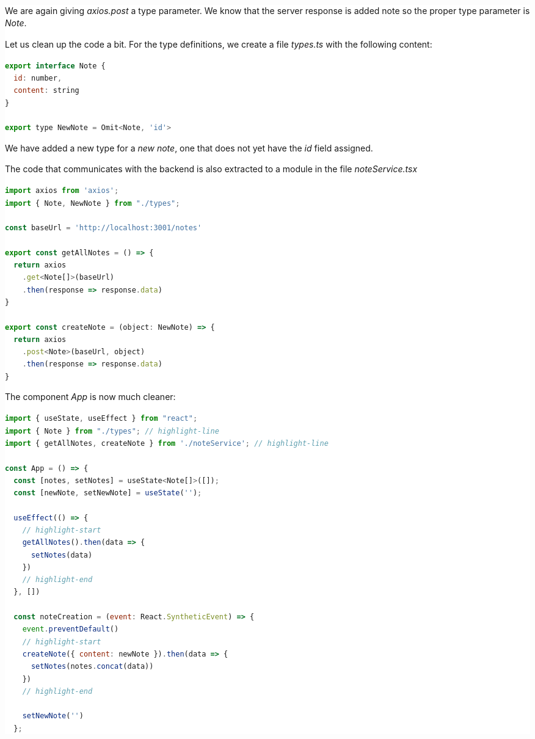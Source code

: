 We are again giving *axios.post* a type parameter.
We know that the server response is added note so the proper type parameter is *Note*.

Let us clean up the code a bit.
For the type definitions, we create a file *types.ts* with the following content:

```js
export interface Note {
  id: number,
  content: string
}

export type NewNote = Omit<Note, 'id'>
```

We have added a new type for a <i>new note</i>, one that does not yet have the *id* field assigned.

The code that communicates with the backend is also extracted to a module in the file *noteService.tsx*

```js
import axios from 'axios';
import { Note, NewNote } from "./types";

const baseUrl = 'http://localhost:3001/notes'

export const getAllNotes = () => {
  return axios
    .get<Note[]>(baseUrl)
    .then(response => response.data)
}

export const createNote = (object: NewNote) => {
  return axios
    .post<Note>(baseUrl, object)
    .then(response => response.data)
}
```

The component *App* is now much cleaner:

```js
import { useState, useEffect } from "react";
import { Note } from "./types"; // highlight-line
import { getAllNotes, createNote } from './noteService'; // highlight-line

const App = () => {
  const [notes, setNotes] = useState<Note[]>([]);
  const [newNote, setNewNote] = useState('');

  useEffect(() => {
    // highlight-start
    getAllNotes().then(data => {
      setNotes(data)
    })
    // highlight-end
  }, [])

  const noteCreation = (event: React.SyntheticEvent) => {
    event.preventDefault()
    // highlight-start
    createNote({ content: newNote }).then(data => {
      setNotes(notes.concat(data))
    })
    // highlight-end

    setNewNote('')
  };
```